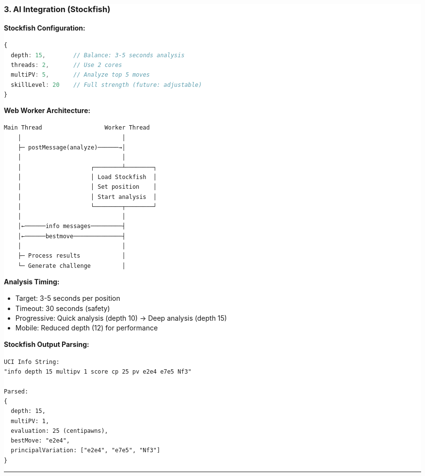 
### 3. AI Integration (Stockfish)

**Stockfish Configuration:**
```typescript
{
  depth: 15,        // Balance: 3-5 seconds analysis
  threads: 2,       // Use 2 cores
  multiPV: 5,       // Analyze top 5 moves
  skillLevel: 20    // Full strength (future: adjustable)
}
```

**Web Worker Architecture:**
```
Main Thread                  Worker Thread
    │                             │
    ├─ postMessage(analyze)──────→│
    │                             │
    │                    ┌────────┴────────┐
    │                    │ Load Stockfish  │
    │                    │ Set position    │
    │                    │ Start analysis  │
    │                    └────────┬────────┘
    │                             │
    │←──────info messages─────────┤
    │←──────bestmove──────────────┤
    │                             │
    ├─ Process results            │
    └─ Generate challenge         │
```

**Analysis Timing:**
- Target: 3-5 seconds per position
- Timeout: 30 seconds (safety)
- Progressive: Quick analysis (depth 10) → Deep analysis (depth 15)
- Mobile: Reduced depth (12) for performance

**Stockfish Output Parsing:**
```
UCI Info String:
"info depth 15 multipv 1 score cp 25 pv e2e4 e7e5 Nf3"

Parsed:
{
  depth: 15,
  multiPV: 1,
  evaluation: 25 (centipawns),
  bestMove: "e2e4",
  principalVariation: ["e2e4", "e7e5", "Nf3"]
}
```

---
